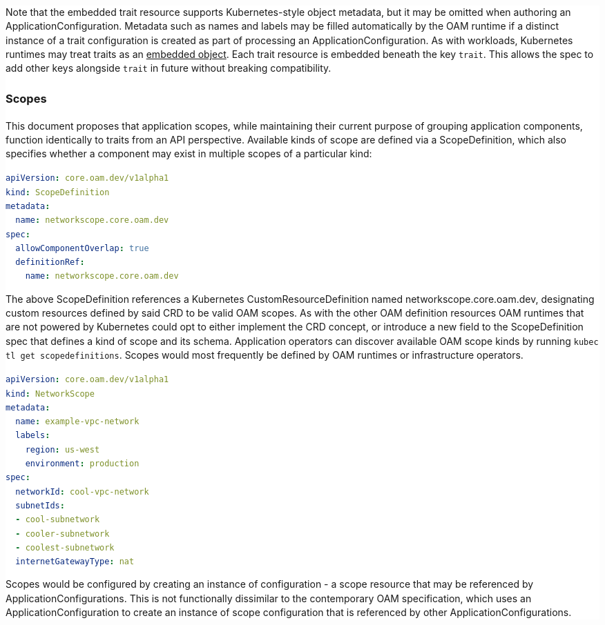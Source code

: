 Note that the embedded trait resource supports Kubernetes-style object metadata, but it may be omitted when authoring an ApplicationConfiguration. Metadata such as names and labels may be filled automatically by the OAM runtime if a distinct instance of a trait configuration is created as part of processing an ApplicationConfiguration. As with workloads, Kubernetes runtimes may treat traits as an [embedded object][]. Each trait resource is embedded beneath the key `trait`. This allows the spec to add other keys alongside `trait` in future without breaking compatibility.

### Scopes

This document proposes that application scopes, while maintaining their current purpose of grouping application components, function identically to traits from an API perspective. Available kinds of scope are defined via a ScopeDefinition, which also specifies whether a component may exist in multiple scopes of a particular kind:

```yaml
apiVersion: core.oam.dev/v1alpha1
kind: ScopeDefinition
metadata:
  name: networkscope.core.oam.dev
spec:
  allowComponentOverlap: true
  definitionRef:
    name: networkscope.core.oam.dev
```

The above ScopeDefinition references a Kubernetes CustomResourceDefinition named networkscope.core.oam.dev, designating custom resources defined by said CRD to be valid OAM scopes. As with the other OAM definition resources OAM runtimes that are not powered by Kubernetes could opt to either implement the CRD concept, or introduce a new field to the ScopeDefinition spec that defines a kind of scope and its schema. Application operators can discover available OAM scope kinds by running `kubectl get scopedefinitions`. Scopes would most frequently be defined by OAM runtimes or infrastructure operators.

```yaml
apiVersion: core.oam.dev/v1alpha1
kind: NetworkScope
metadata:
  name: example-vpc-network
  labels:
    region: us-west
    environment: production
spec:
  networkId: cool-vpc-network
  subnetIds:
  - cool-subnetwork
  - cooler-subnetwork
  - coolest-subnetwork
  internetGatewayType: nat
```

Scopes would be configured by creating an instance of configuration - a scope resource that may be referenced by ApplicationConfigurations. This is not functionally dissimilar to the contemporary OAM specification, which uses an ApplicationConfiguration to create an instance of scope configuration that is referenced by other ApplicationConfigurations.


[@negz]: https://github.com/negz
[negz@upbound.io]: mailto:negz@upbound.io
[@hongchaodeng]: https://github.com/hongchaodeng
[hongchao.deng@alibaba-inc.com]: mailto:hongchao.deng@alibaba-inc.com
[OAM Maintainers]: https://github.com/oam-dev/spec/blob/d16d5add5a725d28c587ba5d624350feb6713218/OWNERS.md
[Open Application Model]: https://oam.dev/
[separation of concerns]: https://github.com/oam-dev/spec/blob/d16d5add/introduction.md
[Crossplane]: https://crossplane.io
[CustomResourceDefinition]: https://kubernetes.io/docs/tasks/access-kubernetes-api/custom-resources/custom-resource-definitions/
[resource claim]: https://crossplane.io/docs/v0.7/concepts.html#resource-claims-and-resource-classes
[embedded object]: https://kubernetes.io/docs/tasks/access-kubernetes-api/custom-resources/custom-resource-definitions/#rawextension
[Kubernetes paradigm]: https://kubernetes.io/docs/tasks/inject-data-application/environment-variable-expose-pod-information/#use-pod-fields-as-values-for-environment-variables
[the existing CustomResourceDefinition]: https://github.com/crossplaneio/crossplane/blob/ce8aced3d/cluster/charts/crossplane/templates/crds/cache.crossplane.io_redisclusters.yaml
[previous examples]: #components-and-workloads.
[described previously]: #traits
[Crossplane as an OAM runtime]: https://github.com/crossplaneio/crossplane/pull/1132
[Resource Composition Proposal in OAM]: https://docs.google.com/document/d/1ylo-ZwjCRWw-vesMt4wueDHojiDQyf-p51RkdRU4m_o/edit#heading=h.hh69i79bk4p3
[OAM-K8s Solution]: https://docs.google.com/document/d/1HFa22qWfMgt8j80cYD3ULYt6JV5KEA9TkSTn3n-96Dc/edit